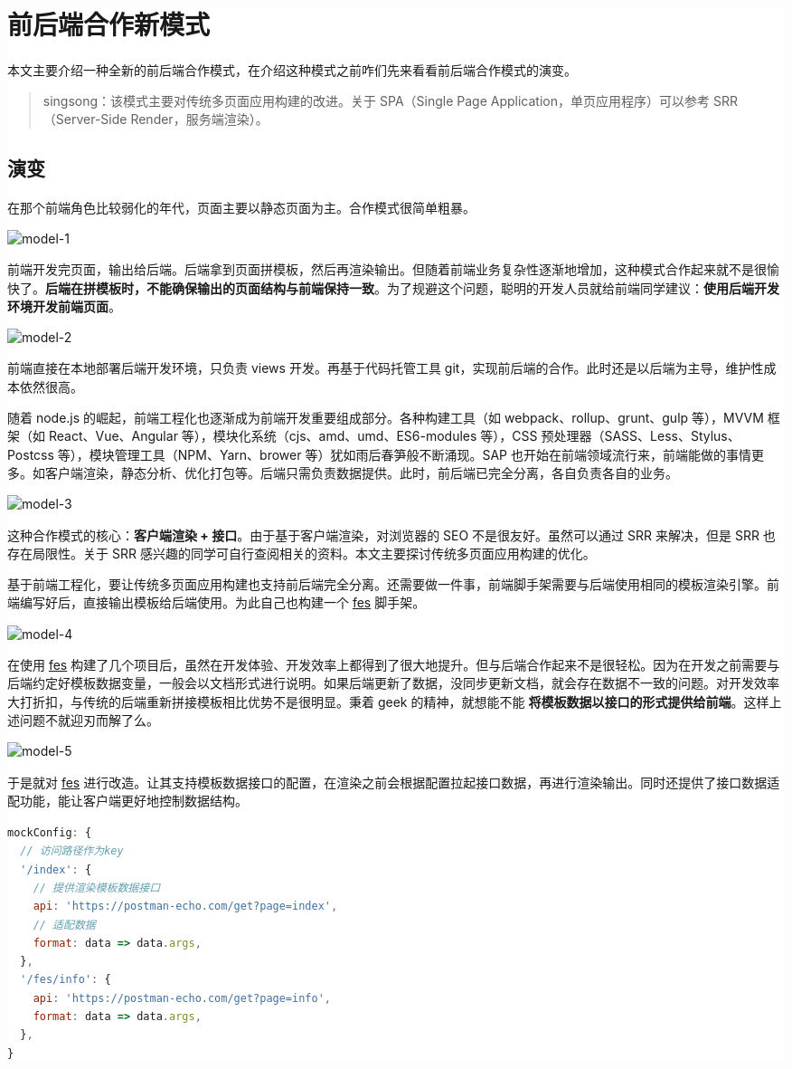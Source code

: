 # 前后端合作新模式

本文主要介绍一种全新的前后端合作模式，在介绍这种模式之前咋们先来看看前后端合作模式的演变。

> singsong：该模式主要对传统多页面应用构建的改进。关于 SPA（Single Page Application，单页应用程序）可以参考 SRR（Server-Side Render，服务端渲染）。

## 演变

在那个前端角色比较弱化的年代，页面主要以静态页面为主。合作模式很简单粗暴。

![model-1](https://raw.githubusercontent.com/zhansingsong/create-fes/master/docs/dev-model/imgs/dev-model-1.png)

前端开发完页面，输出给后端。后端拿到页面拼模板，然后再渲染输出。但随着前端业务复杂性逐渐地增加，这种模式合作起来就不是很愉快了。**后端在拼模板时，不能确保输出的页面结构与前端保持一致**。为了规避这个问题，聪明的开发人员就给前端同学建议：**使用后端开发环境开发前端页面**。

![model-2](https://raw.githubusercontent.com/zhansingsong/create-fes/master/docs/dev-model/imgs/dev-model-2.png)

前端直接在本地部署后端开发环境，只负责 views 开发。再基于代码托管工具 git，实现前后端的合作。此时还是以后端为主导，维护性成本依然很高。

随着 node.js 的崛起，前端工程化也逐渐成为前端开发重要组成部分。各种构建工具（如 webpack、rollup、grunt、gulp 等），MVVM 框架（如 React、Vue、Angular 等），模块化系统（cjs、amd、umd、ES6-modules 等），CSS 预处理器（SASS、Less、Stylus、Postcss 等），模块管理工具（NPM、Yarn、brower 等）犹如雨后春笋般不断涌现。SAP 也开始在前端领域流行来，前端能做的事情更多。如客户端渲染，静态分析、优化打包等。后端只需负责数据提供。此时，前后端已完全分离，各自负责各自的业务。

![model-3](https://raw.githubusercontent.com/zhansingsong/create-fes/master/docs/dev-model/imgs/dev-model-3.png)

这种合作模式的核心：**客户端渲染 + 接口**。由于基于客户端渲染，对浏览器的 SEO 不是很友好。虽然可以通过 SRR 来解决，但是 SRR 也存在局限性。关于 SRR 感兴趣的同学可自行查阅相关的资料。本文主要探讨传统多页面应用构建的优化。

基于前端工程化，要让传统多页面应用构建也支持前后端完全分离。还需要做一件事，前端脚手架需要与后端使用相同的模板渲染引擎。前端编写好后，直接输出模板给后端使用。为此自己也构建一个 [fes](#fes) 脚手架。

![model-4](https://raw.githubusercontent.com/zhansingsong/create-fes/master/docs/dev-model/imgs/dev-model-4.png)

在使用 [fes](#fes) 构建了几个项目后，虽然在开发体验、开发效率上都得到了很大地提升。但与后端合作起来不是很轻松。因为在开发之前需要与后端约定好模板数据变量，一般会以文档形式进行说明。如果后端更新了数据，没同步更新文档，就会存在数据不一致的问题。对开发效率大打折扣，与传统的后端重新拼接模板相比优势不是很明显。秉着 geek 的精神，就想能不能 **将模板数据以接口的形式提供给前端**。这样上述问题不就迎刃而解了么。

![model-5](https://raw.githubusercontent.com/zhansingsong/create-fes/master/docs/dev-model/imgs/dev-model-5.png)

于是就对 [fes](#fes) 进行改造。让其支持模板数据接口的配置，在渲染之前会根据配置拉起接口数据，再进行渲染输出。同时还提供了接口数据适配功能，能让客户端更好地控制数据结构。

```js
mockConfig: {
  // 访问路径作为key
  '/index': {
    // 提供渲染模板数据接口
    api: 'https://postman-echo.com/get?page=index',
    // 适配数据
    format: data => data.args,
  },
  '/fes/info': {
    api: 'https://postman-echo.com/get?page=info',
    format: data => data.args,
  },
}
```
